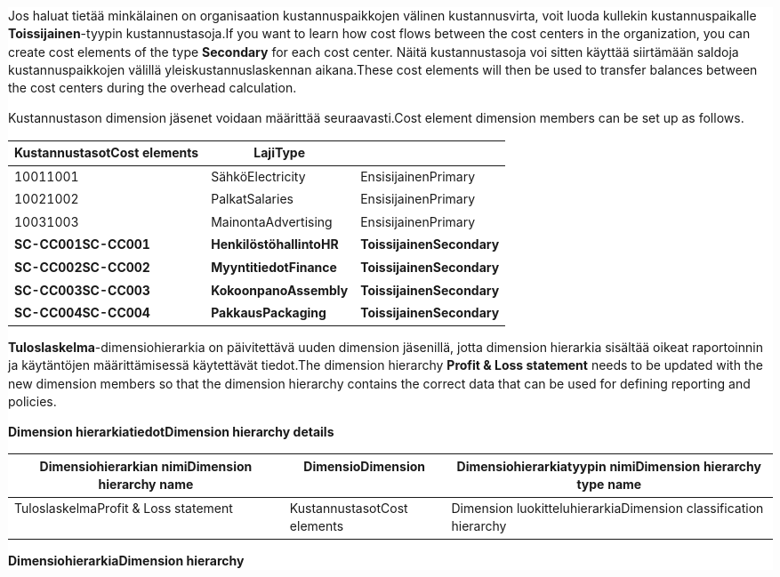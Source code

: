 <span data-ttu-id="9b1d4-272">Jos haluat tietää minkälainen on organisaation kustannuspaikkojen välinen kustannusvirta, voit luoda kullekin kustannuspaikalle **Toissijainen**-tyypin kustannustasoja.</span><span class="sxs-lookup"><span data-stu-id="9b1d4-272">If you want to learn how cost flows between the cost centers in the organization, you can create cost elements of the type **Secondary** for each cost center.</span></span> <span data-ttu-id="9b1d4-273">Näitä kustannustasoja voi sitten käyttää siirtämään saldoja kustannuspaikkojen välillä yleiskustannuslaskennan aikana.</span><span class="sxs-lookup"><span data-stu-id="9b1d4-273">These cost elements will then be used to transfer balances between the cost centers during the overhead calculation.</span></span>

<span data-ttu-id="9b1d4-274">Kustannustason dimension jäsenet voidaan määrittää seuraavasti.</span><span class="sxs-lookup"><span data-stu-id="9b1d4-274">Cost element dimension members can be set up as follows.</span></span>

| <span data-ttu-id="9b1d4-275">Kustannustasot</span><span class="sxs-lookup"><span data-stu-id="9b1d4-275">Cost elements</span></span> | <span data-ttu-id="9b1d4-276">Laji</span><span class="sxs-lookup"><span data-stu-id="9b1d4-276">Type</span></span>          |               |
|---------------|---------------|---------------|
| <span data-ttu-id="9b1d4-277">1001</span><span class="sxs-lookup"><span data-stu-id="9b1d4-277">1001</span></span>          | <span data-ttu-id="9b1d4-278">Sähkö</span><span class="sxs-lookup"><span data-stu-id="9b1d4-278">Electricity</span></span>   | <span data-ttu-id="9b1d4-279">Ensisijainen</span><span class="sxs-lookup"><span data-stu-id="9b1d4-279">Primary</span></span>       |
| <span data-ttu-id="9b1d4-280">1002</span><span class="sxs-lookup"><span data-stu-id="9b1d4-280">1002</span></span>          | <span data-ttu-id="9b1d4-281">Palkat</span><span class="sxs-lookup"><span data-stu-id="9b1d4-281">Salaries</span></span>      | <span data-ttu-id="9b1d4-282">Ensisijainen</span><span class="sxs-lookup"><span data-stu-id="9b1d4-282">Primary</span></span>       |
| <span data-ttu-id="9b1d4-283">1003</span><span class="sxs-lookup"><span data-stu-id="9b1d4-283">1003</span></span>          | <span data-ttu-id="9b1d4-284">Mainonta</span><span class="sxs-lookup"><span data-stu-id="9b1d4-284">Advertising</span></span>   | <span data-ttu-id="9b1d4-285">Ensisijainen</span><span class="sxs-lookup"><span data-stu-id="9b1d4-285">Primary</span></span>       |
| <span data-ttu-id="9b1d4-286">**SC-CC001**</span><span class="sxs-lookup"><span data-stu-id="9b1d4-286">**SC-CC001**</span></span>  | <span data-ttu-id="9b1d4-287">**Henkilöstöhallinto**</span><span class="sxs-lookup"><span data-stu-id="9b1d4-287">**HR**</span></span>        | <span data-ttu-id="9b1d4-288">**Toissijainen**</span><span class="sxs-lookup"><span data-stu-id="9b1d4-288">**Secondary**</span></span> |
| <span data-ttu-id="9b1d4-289">**SC-CC002**</span><span class="sxs-lookup"><span data-stu-id="9b1d4-289">**SC-CC002**</span></span>  | <span data-ttu-id="9b1d4-290">**Myyntitiedot**</span><span class="sxs-lookup"><span data-stu-id="9b1d4-290">**Finance**</span></span>   | <span data-ttu-id="9b1d4-291">**Toissijainen**</span><span class="sxs-lookup"><span data-stu-id="9b1d4-291">**Secondary**</span></span> |
| <span data-ttu-id="9b1d4-292">**SC-CC003**</span><span class="sxs-lookup"><span data-stu-id="9b1d4-292">**SC-CC003**</span></span>  | <span data-ttu-id="9b1d4-293">**Kokoonpano**</span><span class="sxs-lookup"><span data-stu-id="9b1d4-293">**Assembly**</span></span>  | <span data-ttu-id="9b1d4-294">**Toissijainen**</span><span class="sxs-lookup"><span data-stu-id="9b1d4-294">**Secondary**</span></span> |
| <span data-ttu-id="9b1d4-295">**SC-CC004**</span><span class="sxs-lookup"><span data-stu-id="9b1d4-295">**SC-CC004**</span></span>  | <span data-ttu-id="9b1d4-296">**Pakkaus**</span><span class="sxs-lookup"><span data-stu-id="9b1d4-296">**Packaging**</span></span> | <span data-ttu-id="9b1d4-297">**Toissijainen**</span><span class="sxs-lookup"><span data-stu-id="9b1d4-297">**Secondary**</span></span> |

<span data-ttu-id="9b1d4-298">**Tuloslaskelma**-dimensiohierarkia on päivitettävä uuden dimension jäsenillä, jotta dimension hierarkia sisältää oikeat raportoinnin ja käytäntöjen määrittämisessä käytettävät tiedot.</span><span class="sxs-lookup"><span data-stu-id="9b1d4-298">The dimension hierarchy **Profit & Loss statement** needs to be updated with the new dimension members so that the dimension hierarchy contains the correct data that can be used for defining reporting and policies.</span></span>

<span data-ttu-id="9b1d4-299">**Dimension hierarkiatiedot**</span><span class="sxs-lookup"><span data-stu-id="9b1d4-299">**Dimension hierarchy details**</span></span>

| <span data-ttu-id="9b1d4-300">Dimensiohierarkian nimi</span><span class="sxs-lookup"><span data-stu-id="9b1d4-300">Dimension hierarchy name</span></span> | <span data-ttu-id="9b1d4-301">Dimensio</span><span class="sxs-lookup"><span data-stu-id="9b1d4-301">Dimension</span></span>     | <span data-ttu-id="9b1d4-302">Dimensiohierarkiatyypin nimi</span><span class="sxs-lookup"><span data-stu-id="9b1d4-302">Dimension hierarchy type name</span></span>      |
|--------------------------|---------------|------------------------------------|
| <span data-ttu-id="9b1d4-303">Tuloslaskelma</span><span class="sxs-lookup"><span data-stu-id="9b1d4-303">Profit & Loss statement</span></span>  | <span data-ttu-id="9b1d4-304">Kustannustasot</span><span class="sxs-lookup"><span data-stu-id="9b1d4-304">Cost elements</span></span> | <span data-ttu-id="9b1d4-305">Dimension luokitteluhierarkia</span><span class="sxs-lookup"><span data-stu-id="9b1d4-305">Dimension classification hierarchy</span></span> |

<span data-ttu-id="9b1d4-306">**Dimensiohierarkia**</span><span class="sxs-lookup"><span data-stu-id="9b1d4-306">**Dimension hierarchy**</span></span>
